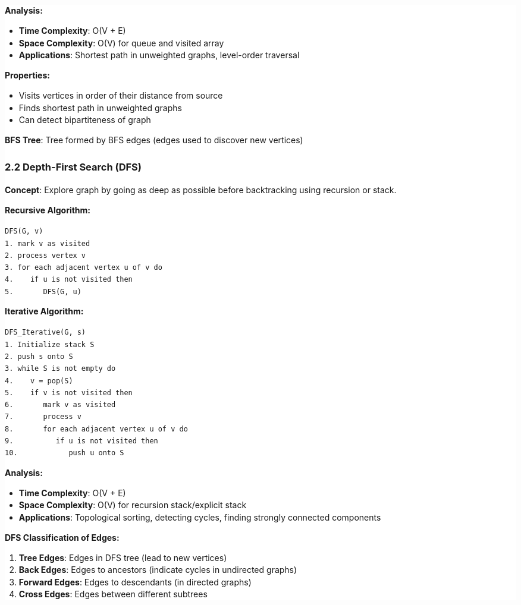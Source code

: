 **Analysis:**

- **Time Complexity**: O(V + E)
- **Space Complexity**: O(V) for queue and visited array
- **Applications**: Shortest path in unweighted graphs, level-order traversal

**Properties:**

- Visits vertices in order of their distance from source
- Finds shortest path in unweighted graphs
- Can detect bipartiteness of graph

**BFS Tree**: Tree formed by BFS edges (edges used to discover new vertices)

### 2.2 Depth-First Search (DFS)

**Concept**: Explore graph by going as deep as possible before backtracking using recursion or stack.

**Recursive Algorithm:**

```
DFS(G, v)
1. mark v as visited
2. process vertex v
3. for each adjacent vertex u of v do
4.    if u is not visited then
5.       DFS(G, u)
```

**Iterative Algorithm:**

```
DFS_Iterative(G, s)
1. Initialize stack S
2. push s onto S
3. while S is not empty do
4.    v = pop(S)
5.    if v is not visited then
6.       mark v as visited
7.       process v
8.       for each adjacent vertex u of v do
9.          if u is not visited then
10.            push u onto S
```

**Analysis:**

- **Time Complexity**: O(V + E)
- **Space Complexity**: O(V) for recursion stack/explicit stack
- **Applications**: Topological sorting, detecting cycles, finding strongly connected components

**DFS Classification of Edges:**

1. **Tree Edges**: Edges in DFS tree (lead to new vertices)
1. **Back Edges**: Edges to ancestors (indicate cycles in undirected graphs)
1. **Forward Edges**: Edges to descendants (in directed graphs)
1. **Cross Edges**: Edges between different subtrees
